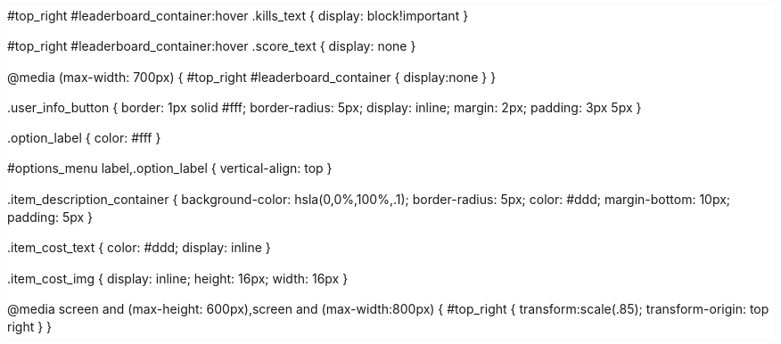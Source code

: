 #top_right #leaderboard_container:hover .kills_text {
    display: block!important
}

#top_right #leaderboard_container:hover .score_text {
    display: none
}

@media (max-width: 700px) {
    #top_right #leaderboard_container {
        display:none
    }
}

.user_info_button {
    border: 1px solid #fff;
    border-radius: 5px;
    display: inline;
    margin: 2px;
    padding: 3px 5px
}

.option_label {
    color: #fff
}

#options_menu label,.option_label {
    vertical-align: top
}

.item_description_container {
    background-color: hsla(0,0%,100%,.1);
    border-radius: 5px;
    color: #ddd;
    margin-bottom: 10px;
    padding: 5px
}

.item_cost_text {
    color: #ddd;
    display: inline
}

.item_cost_img {
    display: inline;
    height: 16px;
    width: 16px
}

@media screen and (max-height: 600px),screen and (max-width:800px) {
    #top_right {
        transform:scale(.85);
        transform-origin: top right
    }
}
